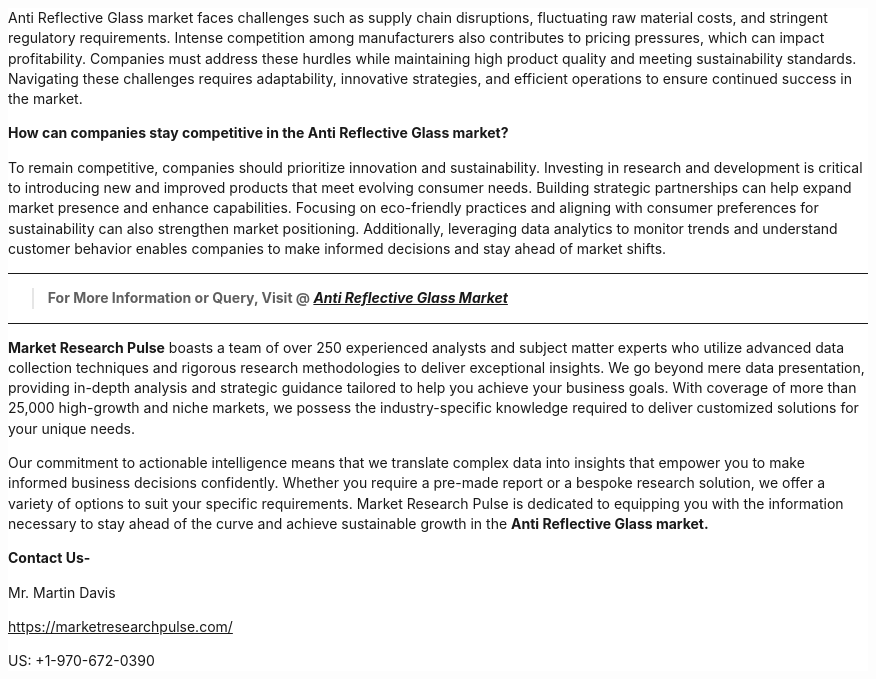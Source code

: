 Anti Reflective Glass market faces challenges such as supply chain disruptions, fluctuating raw material costs, and stringent regulatory requirements. Intense competition among manufacturers also contributes to pricing pressures, which can impact profitability. Companies must address these hurdles while maintaining high product quality and meeting sustainability standards. Navigating these challenges requires adaptability, innovative strategies, and efficient operations to ensure continued success in the market.</p><p><strong>How can companies stay competitive in the Anti Reflective Glass market?</strong></p><p>To remain competitive, companies should prioritize innovation and sustainability. Investing in research and development is critical to introducing new and improved products that meet evolving consumer needs. Building strategic partnerships can help expand market presence and enhance capabilities. Focusing on eco-friendly practices and aligning with consumer preferences for sustainability can also strengthen market positioning. Additionally, leveraging data analytics to monitor trends and understand customer behavior enables companies to make informed decisions and stay ahead of market shifts.</p><hr /><blockquote><p><strong>For More Information or Query, Visit @&nbsp;<em><a href="https://marketresearchpulse.com/report/105354/anti-reflective-glass-market?utm_source=Linkedin&utm_medium=0116">Anti Reflective Glass Market</a></em></strong></p></blockquote><hr /><p><strong>Market Research Pulse</strong> boasts a team of over 250 experienced analysts and subject matter experts who utilize advanced data collection techniques and rigorous research methodologies to deliver exceptional insights. We go beyond mere data presentation, providing in-depth analysis and strategic guidance tailored to help you achieve your business goals. With coverage of more than 25,000 high-growth and niche markets, we possess the industry-specific knowledge required to deliver customized solutions for your unique needs.</p><p>Our commitment to actionable intelligence means that we translate complex data into insights that empower you to make informed business decisions confidently. Whether you require a pre-made report or a bespoke research solution, we offer a variety of options to suit your specific requirements. Market Research Pulse is dedicated to equipping you with the information necessary to stay ahead of the curve and achieve sustainable growth in the <strong>Anti Reflective Glass market.</strong></p><p><strong>Contact Us-</strong></p><p>Mr. Martin Davis</p><p>https://marketresearchpulse.com/</p><p>US: +1-970-672-0390</p>
